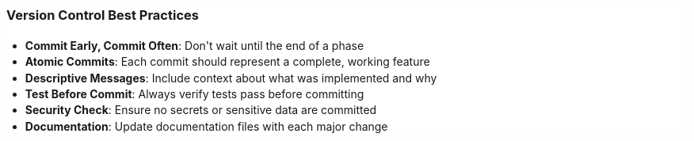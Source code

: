 ### Version Control Best Practices
- **Commit Early, Commit Often**: Don't wait until the end of a phase
- **Atomic Commits**: Each commit should represent a complete, working feature
- **Descriptive Messages**: Include context about what was implemented and why
- **Test Before Commit**: Always verify tests pass before committing
- **Security Check**: Ensure no secrets or sensitive data are committed
- **Documentation**: Update documentation files with each major change